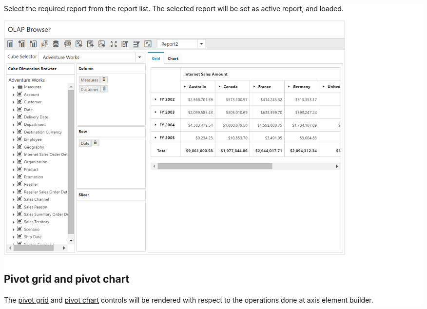 Select the required report from the report list. The selected report will be set as active report, and loaded.

![ASP NET pivot client control with selected report](OLAP-Client-Elements_images/afterreportlist.png)

## Pivot grid and pivot chart

The [pivot grid](https://help.syncfusion.com/aspnet/pivotgrid/overview) and [pivot chart](https://help.syncfusion.com/aspnet/pivotchart/overview) controls will be rendered with respect to the operations done at axis element builder.



